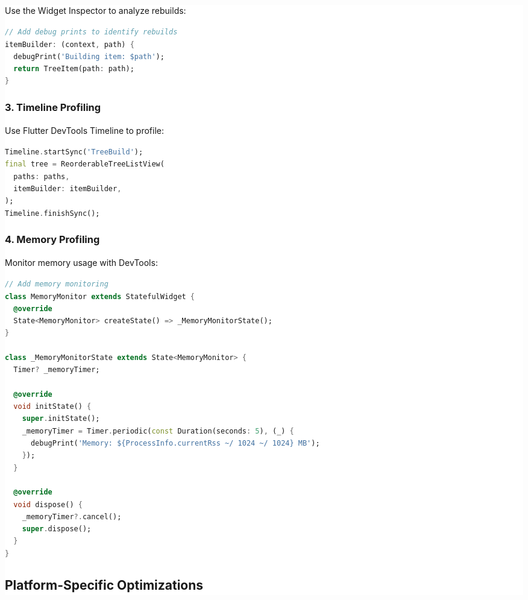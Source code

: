 Use the Widget Inspector to analyze rebuilds:

```dart
// Add debug prints to identify rebuilds
itemBuilder: (context, path) {
  debugPrint('Building item: $path');
  return TreeItem(path: path);
}
```

### 3. Timeline Profiling

Use Flutter DevTools Timeline to profile:

```dart
Timeline.startSync('TreeBuild');
final tree = ReorderableTreeListView(
  paths: paths,
  itemBuilder: itemBuilder,
);
Timeline.finishSync();
```

### 4. Memory Profiling

Monitor memory usage with DevTools:

```dart
// Add memory monitoring
class MemoryMonitor extends StatefulWidget {
  @override
  State<MemoryMonitor> createState() => _MemoryMonitorState();
}

class _MemoryMonitorState extends State<MemoryMonitor> {
  Timer? _memoryTimer;
  
  @override
  void initState() {
    super.initState();
    _memoryTimer = Timer.periodic(const Duration(seconds: 5), (_) {
      debugPrint('Memory: ${ProcessInfo.currentRss ~/ 1024 ~/ 1024} MB');
    });
  }
  
  @override
  void dispose() {
    _memoryTimer?.cancel();
    super.dispose();
  }
}
```

## Platform-Specific Optimizations
